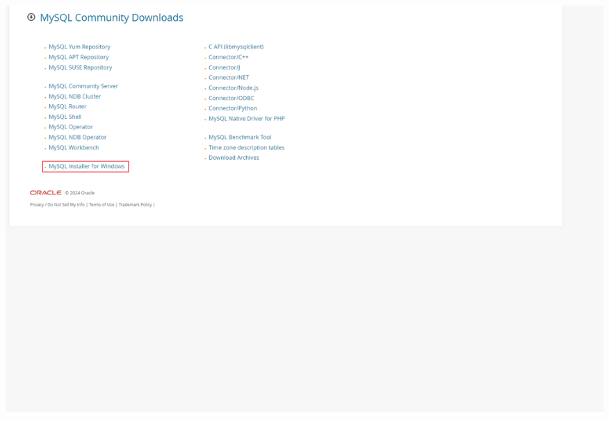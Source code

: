 ![1714311202239-662aea43-c9cb-40b3-a845-f60276f32e13.png](./img/1zg-PbMyqkST3euS/1714311202239-662aea43-c9cb-40b3-a845-f60276f32e13-708776.png)
